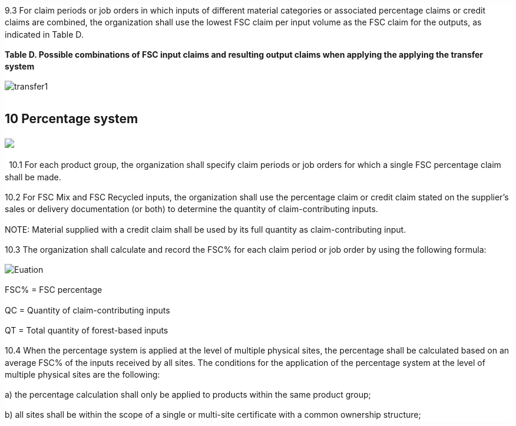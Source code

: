 9\.3	For claim periods or job orders in which inputs of different material categories or associated percentage claims or credit claims are combined, the organization shall use the lowest FSC claim per input volume as the FSC claim for the outputs, as indicated in Table D.

**Table D. Possible combinations of FSC input claims and resulting output claims when applying the applying the transfer system**

![transfer1](Aspose.Words.2493d9bc-ac69-49d7-9293-7a04950a5f7f.002.png)












## 10	Percentage system












![](Aspose.Words.2644ad02-0297-4330-8108-191a5e05d7ac.004.png)

` `10.1	For each product group, the organization shall specify claim periods or job orders for which a single FSC percentage claim shall be made. 

10\.2	For FSC Mix and FSC Recycled inputs, the organization shall use the percentage claim or credit claim stated on the supplier’s sales or delivery documentation (or both) to determine the quantity of claim-contributing inputs. 

NOTE:  Material supplied with a credit claim shall be used by its full quantity as claim-contributing input.

10\.3	The organization shall calculate and record the FSC% for each claim period or job order by using the following formula:

![Euation](Aspose.Words.2493d9bc-ac69-49d7-9293-7a04950a5f7f.001.png)

FSC% = FSC percentage

QC      = Quantity of claim-contributing inputs 

QT      = Total quantity of forest-based inputs

10\.4	When the percentage system is applied at the level of multiple physical sites, the percentage shall be calculated based on an average FSC% of the inputs received by all sites. The conditions for the application of the percentage system at the level of multiple physical sites are the following:

a)	the percentage calculation shall only be applied to products within the same product group;

b)	all sites shall be within the scope of a single or multi-site certificate with a common ownership structure;
